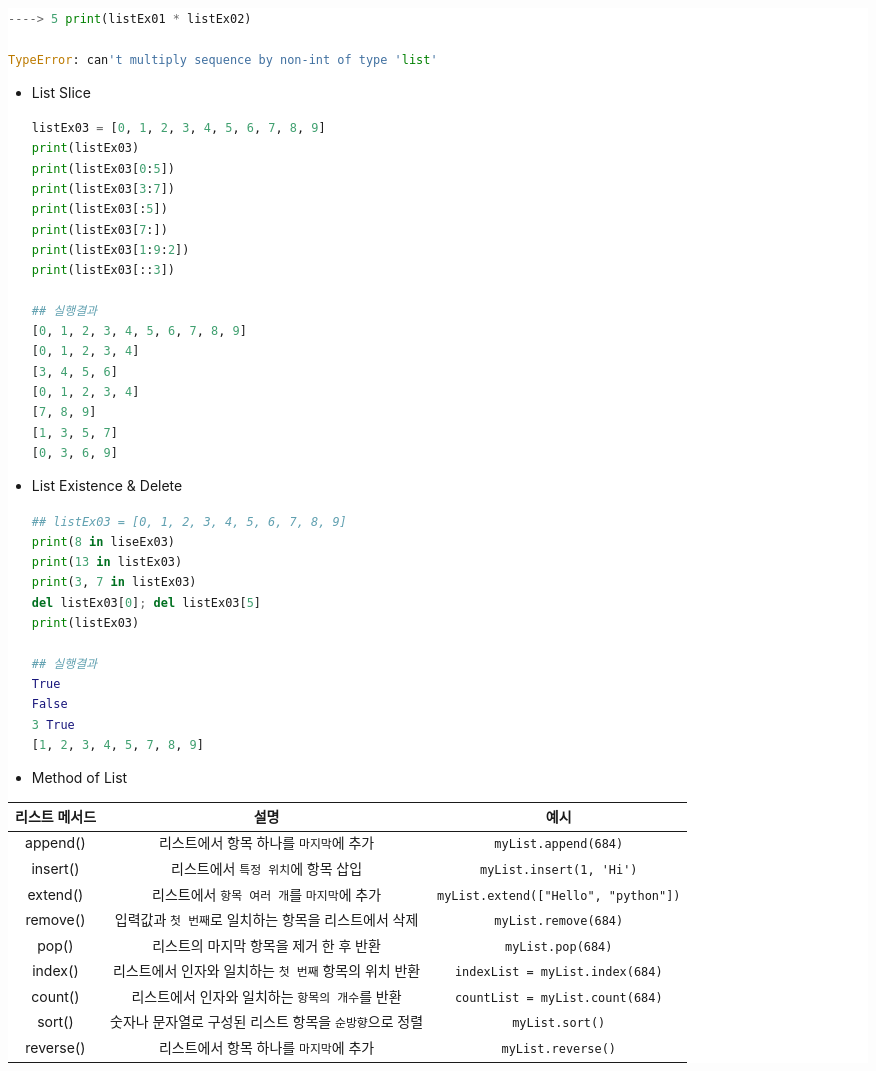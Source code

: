   ```python
  ----> 5 print(listEx01 * listEx02)

  TypeError: can't multiply sequence by non-int of type 'list'
  ```

* List Slice

  ```python
  listEx03 = [0, 1, 2, 3, 4, 5, 6, 7, 8, 9]
  print(listEx03)
  print(listEx03[0:5])
  print(listEx03[3:7])
  print(listEx03[:5])
  print(listEx03[7:])
  print(listEx03[1:9:2])
  print(listEx03[::3])

  ## 실행결과
  [0, 1, 2, 3, 4, 5, 6, 7, 8, 9]
  [0, 1, 2, 3, 4]
  [3, 4, 5, 6]
  [0, 1, 2, 3, 4]
  [7, 8, 9]
  [1, 3, 5, 7]
  [0, 3, 6, 9]
  ```

* List Existence & Delete

  ```python
  ## listEx03 = [0, 1, 2, 3, 4, 5, 6, 7, 8, 9]
  print(8 in liseEx03)
  print(13 in listEx03)
  print(3, 7 in listEx03)
  del listEx03[0]; del listEx03[5]
  print(listEx03)

  ## 실행결과
  True
  False
  3 True
  [1, 2, 3, 4, 5, 7, 8, 9]
  ```

* Method of List

| 리스트 메서드 | 설명 | 예시 |
|:------------:|:---:|:----:|
|append()|리스트에서 항목 하나를 `마지막`에 추가|`myList.append(684)`|
|insert()|리스트에서 `특정 위치`에 항목 삽입|`myList.insert(1, 'Hi')`|
|extend()|리스트에서 `항목 여러 개`를 `마지막`에 추가|`myList.extend(["Hello", "python"])`|
|remove()|입력값과 `첫 번째`로 일치하는 항목을 리스트에서 삭제|`myList.remove(684)`|
|pop()|리스트의 마지막 항목을 제거 한 후 반환|`myList.pop(684)`|
|index()|리스트에서 인자와 일치하는 `첫 번째` 항목의 위치 반환|`indexList = myList.index(684)`|
|count()|리스트에서 인자와 일치하는 `항목의 개수`를 반환|`countList = myList.count(684)`|
|sort()|숫자나 문자열로 구성된 리스트 항목을 `순방향`으로 정렬|`myList.sort()`|
|reverse()|리스트에서 항목 하나를 `마지막`에 추가|`myList.reverse()`|
